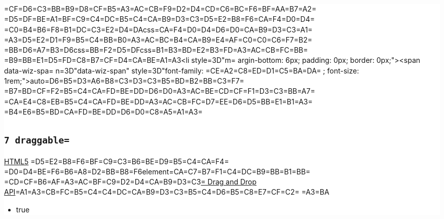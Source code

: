 =CF=D6=C3=BB=B9=D8=CF=B5=A3=AC=CB=F9=D2=D4=CD=C6=BC=F6=BF=AA=B7=A2=
=D5=DF=BE=A1=BF=C9=C4=DC=B5=C4=CA=B9=D3=C3=D5=E2=B8=F6=CA=F4=D0=D4=
=C0=B4=B6=F8=B1=DC=C3=E2=D4=DAcss=CA=F4=D0=D4=D6=D0=CA=B9=D3=C3=A1=
=A3=D5=E2=D1=F9=B5=C4=BB=B0=A3=AC=BC=B4=CA=B9=E4=AF=C0=C0=C6=F7=B2=
=BB=D6=A7=B3=D6css=BB=F2=D5=DFcss=B1=B3=BD=E2=B3=FD=A3=AC=CB=FC=BB=
=B9=BB=E1=D5=FD=C8=B7=CF=D4=CA=BE=A1=A3</span></li><li style=3D"m=
argin-bottom: 6px; padding: 0px; border: 0px;"><span data-wiz-spa=
n=3D"data-wiz-span" style=3D"font-family: =CE=A2=C8=ED=D1=C5=BA=DA=
; font-size: 1rem;">auto=D6=B5=D3=A6=B8=C3=D3=C3=B5=BD=B2=BB=C3=F7=
=B7=BD=CF=F2=B5=C4=CA=FD=BE=DD=D6=D0=A3=AC=BE=CD=CF=F1=D3=C3=BB=A7=
=CA=E4=C8=EB=B5=C4=CA=FD=BE=DD=A3=AC=CB=FC=D7=EE=D6=D5=BB=E1=B1=A3=
=B4=E6=B5=BD=CA=FD=BE=DD=D6=D0=C8=A5=A1=A3</span></li></ul></div>=
<h2 id=3D"draggable" style=3D"word-wrap: break-word; margin-top:=20=
0px; margin-bottom: 12px; border: 0px; font-family: 'Open Sans',=20=
Arial, sans-serif; line-height: 1; color: rgb(77, 78, 83); font-s=
ize: 2.14286rem; letter-spacing: -1px; font-variant-ligatures: no=
rmal; orphans: 2; widows: 2; background-color: rgb(255, 255, 255)=
;"><code style=3D"word-wrap: break-word; margin-top: 0px; margin-=
bottom: 0px; padding: 0px; border: 0px; font-style: inherit; font=
-weight: inherit; font-family: Consolas, 'Liberation Mono', Couri=
er, monospace;"><a name=3D"attr-draggable" style=3D"color: inheri=
t; margin: 0px; padding: 0px; border: 0px;"><span data-wiz-span=3D=
"data-wiz-span" style=3D"font-size: 1.467rem;">7 draggable</span>=
</a></code></h2><p style=3D"margin-bottom: 24px; padding: 0px; bo=
rder: 0px; color: rgb(59, 60, 64); font-family: 'Open Sans', Aria=
l, sans-serif; font-size: 14px; font-variant-ligatures: normal; o=
rphans: 2; widows: 2; background-color: rgb(255, 255, 255);"><spa=
n class=3D"inlineIndicator htmlVer htmlVerInline" style=3D"margin=
: 0px 0px 0px 10px; padding: 0.45em 0.35em 0.3em; border-width: 0=
px 0px 0px 4px; border-top-style: initial; border-right-style: in=
itial; border-bottom-style: initial; border-left-style: solid; bo=
rder-color: rgb(115, 197, 236); border-image-source: initial; bor=
der-image-slice: initial; border-image-width: initial; border-ima=
ge-outset: initial; border-image-repeat: initial; display: inline=
-block; min-width: 20px; vertical-align: baseline; border-radius:=
 2px; font-family: Helvetica, Arial, sans-serif; font-size: 10px;=
 letter-spacing: 1px; line-height: normal; background: rgb(204, 2=
34, 248);"><a href=3D"https://developer.mozilla.org/zh-CN/docs/HT=
ML/HTML5" style=3D"color: rgb(33, 122, 192); text-decoration: non=
e; margin: 0px; padding: 0px; border: 0px;"><span data-wiz-span=3D=
"data-wiz-span" style=3D"font-family: =CE=A2=C8=ED=D1=C5=BA=DA; f=
ont-size: 1.067rem;">HTML5</span></a></span><span data-wiz-span=3D=
"data-wiz-span" style=3D"font-family:=CE=A2=C8=ED=D1=C5=BA=DA;fon=
t-size:1.067rem">&nbsp;=D5=E2=B8=F6=BF=C9=C3=B6=BE=D9=B5=C4=CA=F4=
=D0=D4=BE=F6=B6=A8=D2=BB=B8=F6element=CA=C7=B7=F1=C4=DC=B9=BB=B1=BB=
=CD=CF=B6=AF=A3=AC=BF=C9=D2=D4=CA=B9=D3=C3</span><a href=3D"https=
://developer.mozilla.org/En/DragDrop/Drag_and_Drop" title=3D"http=
s://developer.mozilla.org/En/DragDrop/Drag_and_Drop" style=3D"col=
or: rgb(33, 122, 192); text-decoration: none; margin: 0px; paddin=
g: 0px; border: 0px;"><span data-wiz-span=3D"data-wiz-span" style=
=3D"font-family: =CE=A2=C8=ED=D1=C5=BA=DA; font-size: 1.067rem;">=
Drag and Drop API</span></a><span data-wiz-span=3D"data-wiz-span"=
 style=3D"font-family: =CE=A2=C8=ED=D1=C5=BA=DA; font-size: 1.067=
rem;">=A1=A3=CB=FC=B5=C4=C4=DC=CA=B9=D3=C3=B5=C4=D6=B5=C8=E7=CF=C2=
=A3=BA</span></p><ul style=3D"margin-bottom: 24px; padding: 0px 0=
px 0px 40px; border: 0px; color: rgb(59, 60, 64); font-family: 'O=
pen Sans', Arial, sans-serif; font-size: 14px; font-variant-ligat=
ures: normal; orphans: 2; widows: 2; background-color: rgb(255, 2=
55, 255);"><li style=3D"margin-bottom: 6px; padding: 0px; border:=
 0px;"><span style=3D"margin: 0px; padding: 0px; border: 0px; fon=
t-family: &quot;courier new&quot;;"><span data-wiz-span=3D"data-w=
iz-span" style=3D"font-family: =CE=A2=C8=ED=D1=C5=BA=DA; font-siz=
e: 1.067rem;">true</span></span><span data-wiz-span=3D"data-wiz-s=
pan" style=3D"font-family: =CE=A2=C8=ED=D1=C5=BA=DA; font-size: 1=
